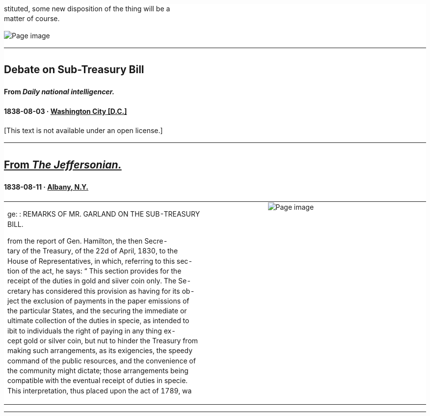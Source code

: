stituted, some new disposition of the thing will be a  
matter of course.
</td><td style="width: 50%; max-height: 75%; margin: auto; display: block;">
<img alt="Page image" src="https://tile.loc.gov/image-services/iiif/service:ndnp:dlc:batch_dlc_alicanto_ver02:data:sn82015015:00415660960:1838071101:0526/pct:2.9070716968806143,44.72343522561863,15.368283521149763,41.72731683648714/!600,600/0/default.jpg"/>
</td>
</tr></table>

---

## Debate on Sub-Treasury Bill

#### From _Daily national intelligencer._

#### 1838-08-03 &middot; [Washington City [D.C.]](http://dbpedia.org/resource/Washington%2C_D.C.)

[This text is not available under an open license.]

---

## [From _The Jeffersonian._](https://archive.org/details/sim_jeffersonian_1838-08-11_1_26/page/n4/mode/1up?view=theater)

#### 1838-08-11 &middot; [Albany, N.Y.](http://dbpedia.org/resource/Albany%2C_New_York)

<table style="width: 100%;"><tr><td style="width: 50%">

  
  
ge: : REMARKS OF MR. GARLAND ON THE SUB-TREASURY BILL.  
  
from the report of Gen. Hamilton, the then Secre-  
tary of the Treasury, of the 22d of April, 1830, to the  
House of Representatives, in which, referring to this sec-  
tion of the act, he says: “ This section provides for the  
receipt of the duties in gold and siiver coin only. The Se-  
cretary has considered this provision as having for its ob-  
ject the exclusion of payments in the paper emissions of  
the particular States, and the securing the immediate or  
ultimate collection of the duties in specie, as intended to  
ibit to individuals the right of paying in any thing ex-  
cept gold or silver coin, but nut to hinder the Treasury from  
making such arrangements, as its exigencies, the speedy  
command of the public resources, and the convenience of  
the community might dictate; those arrangements being  
compatible with the eventual receipt of duties in specie.  
This interpretation, thus placed upon the act of 1789, wa
</td><td style="width: 50%; max-height: 75%; margin: auto; display: block;">
<img alt="Page image" src="https://iiif.archive.org/image/iiif/2/sim_jeffersonian_1838-08-11_1_26%2Fsim_jeffersonian_1838-08-11_1_26_jp2.zip%2Fsim_jeffersonian_1838-08-11_1_26_jp2%2Fsim_jeffersonian_1838-08-11_1_26_0004.jp2/pct:6.514830508474576,7.4324324324324325,61.52012711864407,14.427662957074721/600,/0/default.jpg"/>
</td>
</tr></table>

---